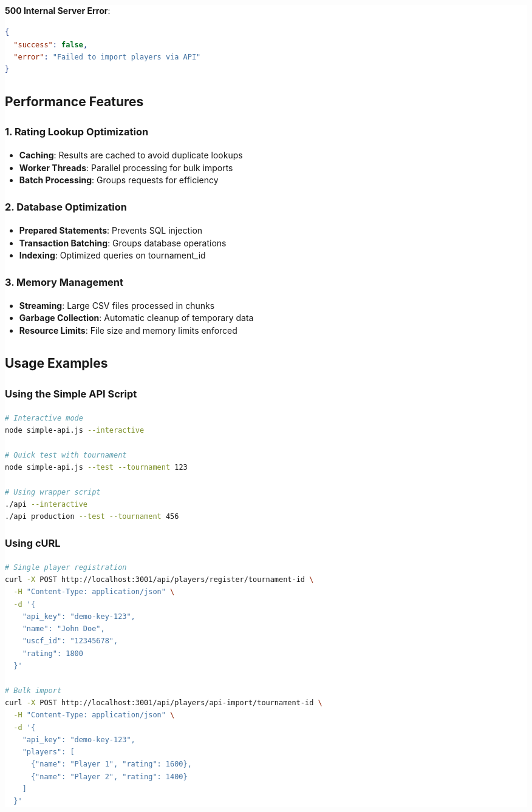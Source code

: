 **500 Internal Server Error**:
```json
{
  "success": false,
  "error": "Failed to import players via API"
}
```

## Performance Features

### 1. Rating Lookup Optimization
- **Caching**: Results are cached to avoid duplicate lookups
- **Worker Threads**: Parallel processing for bulk imports
- **Batch Processing**: Groups requests for efficiency

### 2. Database Optimization
- **Prepared Statements**: Prevents SQL injection
- **Transaction Batching**: Groups database operations
- **Indexing**: Optimized queries on tournament_id

### 3. Memory Management
- **Streaming**: Large CSV files processed in chunks
- **Garbage Collection**: Automatic cleanup of temporary data
- **Resource Limits**: File size and memory limits enforced

## Usage Examples

### Using the Simple API Script
```bash
# Interactive mode
node simple-api.js --interactive

# Quick test with tournament
node simple-api.js --test --tournament 123

# Using wrapper script
./api --interactive
./api production --test --tournament 456
```

### Using cURL
```bash
# Single player registration
curl -X POST http://localhost:3001/api/players/register/tournament-id \
  -H "Content-Type: application/json" \
  -d '{
    "api_key": "demo-key-123",
    "name": "John Doe",
    "uscf_id": "12345678",
    "rating": 1800
  }'

# Bulk import
curl -X POST http://localhost:3001/api/players/api-import/tournament-id \
  -H "Content-Type: application/json" \
  -d '{
    "api_key": "demo-key-123",
    "players": [
      {"name": "Player 1", "rating": 1600},
      {"name": "Player 2", "rating": 1400}
    ]
  }'
```